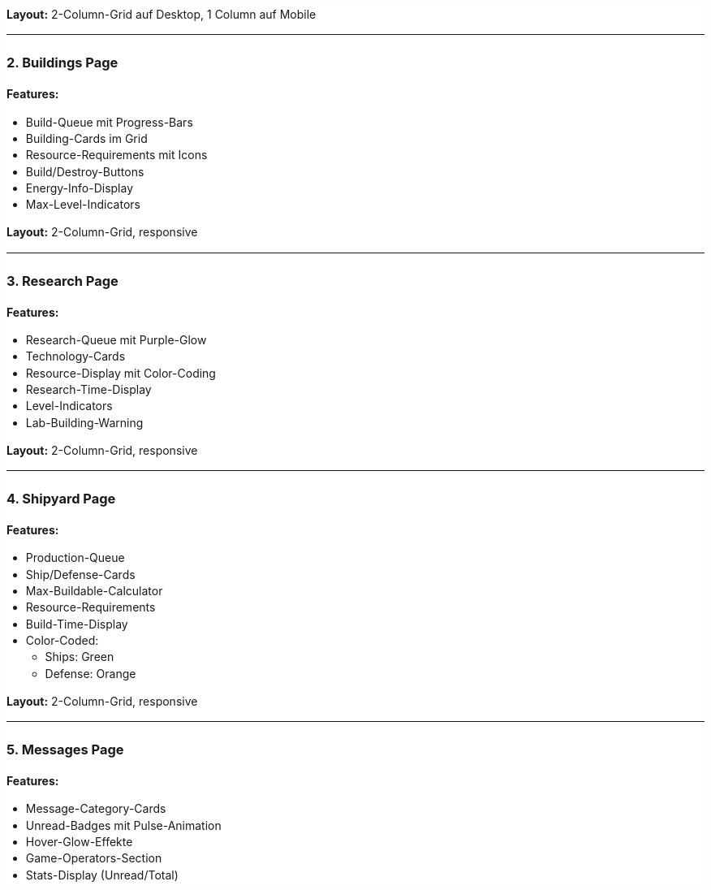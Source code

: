 **Layout:** 2-Column-Grid auf Desktop, 1 Column auf Mobile

---

### 2. Buildings Page
**Features:**
- Build-Queue mit Progress-Bars
- Building-Cards im Grid
- Resource-Requirements mit Icons
- Build/Destroy-Buttons
- Energy-Info-Display
- Max-Level-Indicators

**Layout:** 2-Column-Grid, responsive

---

### 3. Research Page
**Features:**
- Research-Queue mit Purple-Glow
- Technology-Cards
- Resource-Display mit Color-Coding
- Research-Time-Display
- Level-Indicators
- Lab-Building-Warning

**Layout:** 2-Column-Grid, responsive

---

### 4. Shipyard Page
**Features:**
- Production-Queue
- Ship/Defense-Cards
- Max-Buildable-Calculator
- Resource-Requirements
- Build-Time-Display
- Color-Coded:
  - Ships: Green
  - Defense: Orange

**Layout:** 2-Column-Grid, responsive

---

### 5. Messages Page
**Features:**
- Message-Category-Cards
- Unread-Badges mit Pulse-Animation
- Hover-Glow-Effekte
- Game-Operators-Section
- Stats-Display (Unread/Total)

